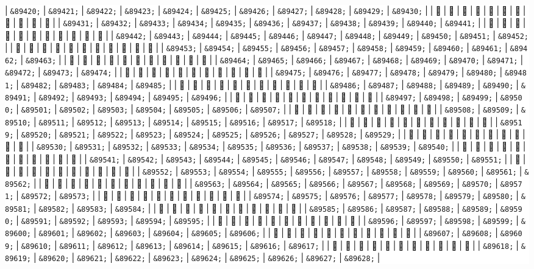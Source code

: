 | `&89420;` | `&89421;` | `&89422;` | `&89423;` | `&89424;` | `&89425;` | `&89426;` | `&89427;` | `&89428;` | `&89429;` | `&89430;` | 
| &#89431; | &#89432; | &#89433; | &#89434; | &#89435; | &#89436; | &#89437; | &#89438; | &#89439; | &#89440; | &#89441; | 
| `&89431;` | `&89432;` | `&89433;` | `&89434;` | `&89435;` | `&89436;` | `&89437;` | `&89438;` | `&89439;` | `&89440;` | `&89441;` | 
| &#89442; | &#89443; | &#89444; | &#89445; | &#89446; | &#89447; | &#89448; | &#89449; | &#89450; | &#89451; | &#89452; | 
| `&89442;` | `&89443;` | `&89444;` | `&89445;` | `&89446;` | `&89447;` | `&89448;` | `&89449;` | `&89450;` | `&89451;` | `&89452;` | 
| &#89453; | &#89454; | &#89455; | &#89456; | &#89457; | &#89458; | &#89459; | &#89460; | &#89461; | &#89462; | &#89463; | 
| `&89453;` | `&89454;` | `&89455;` | `&89456;` | `&89457;` | `&89458;` | `&89459;` | `&89460;` | `&89461;` | `&89462;` | `&89463;` | 
| &#89464; | &#89465; | &#89466; | &#89467; | &#89468; | &#89469; | &#89470; | &#89471; | &#89472; | &#89473; | &#89474; | 
| `&89464;` | `&89465;` | `&89466;` | `&89467;` | `&89468;` | `&89469;` | `&89470;` | `&89471;` | `&89472;` | `&89473;` | `&89474;` | 
| &#89475; | &#89476; | &#89477; | &#89478; | &#89479; | &#89480; | &#89481; | &#89482; | &#89483; | &#89484; | &#89485; | 
| `&89475;` | `&89476;` | `&89477;` | `&89478;` | `&89479;` | `&89480;` | `&89481;` | `&89482;` | `&89483;` | `&89484;` | `&89485;` | 
| &#89486; | &#89487; | &#89488; | &#89489; | &#89490; | &#89491; | &#89492; | &#89493; | &#89494; | &#89495; | &#89496; | 
| `&89486;` | `&89487;` | `&89488;` | `&89489;` | `&89490;` | `&89491;` | `&89492;` | `&89493;` | `&89494;` | `&89495;` | `&89496;` | 
| &#89497; | &#89498; | &#89499; | &#89500; | &#89501; | &#89502; | &#89503; | &#89504; | &#89505; | &#89506; | &#89507; | 
| `&89497;` | `&89498;` | `&89499;` | `&89500;` | `&89501;` | `&89502;` | `&89503;` | `&89504;` | `&89505;` | `&89506;` | `&89507;` | 
| &#89508; | &#89509; | &#89510; | &#89511; | &#89512; | &#89513; | &#89514; | &#89515; | &#89516; | &#89517; | &#89518; | 
| `&89508;` | `&89509;` | `&89510;` | `&89511;` | `&89512;` | `&89513;` | `&89514;` | `&89515;` | `&89516;` | `&89517;` | `&89518;` | 
| &#89519; | &#89520; | &#89521; | &#89522; | &#89523; | &#89524; | &#89525; | &#89526; | &#89527; | &#89528; | &#89529; | 
| `&89519;` | `&89520;` | `&89521;` | `&89522;` | `&89523;` | `&89524;` | `&89525;` | `&89526;` | `&89527;` | `&89528;` | `&89529;` | 
| &#89530; | &#89531; | &#89532; | &#89533; | &#89534; | &#89535; | &#89536; | &#89537; | &#89538; | &#89539; | &#89540; | 
| `&89530;` | `&89531;` | `&89532;` | `&89533;` | `&89534;` | `&89535;` | `&89536;` | `&89537;` | `&89538;` | `&89539;` | `&89540;` | 
| &#89541; | &#89542; | &#89543; | &#89544; | &#89545; | &#89546; | &#89547; | &#89548; | &#89549; | &#89550; | &#89551; | 
| `&89541;` | `&89542;` | `&89543;` | `&89544;` | `&89545;` | `&89546;` | `&89547;` | `&89548;` | `&89549;` | `&89550;` | `&89551;` | 
| &#89552; | &#89553; | &#89554; | &#89555; | &#89556; | &#89557; | &#89558; | &#89559; | &#89560; | &#89561; | &#89562; | 
| `&89552;` | `&89553;` | `&89554;` | `&89555;` | `&89556;` | `&89557;` | `&89558;` | `&89559;` | `&89560;` | `&89561;` | `&89562;` | 
| &#89563; | &#89564; | &#89565; | &#89566; | &#89567; | &#89568; | &#89569; | &#89570; | &#89571; | &#89572; | &#89573; | 
| `&89563;` | `&89564;` | `&89565;` | `&89566;` | `&89567;` | `&89568;` | `&89569;` | `&89570;` | `&89571;` | `&89572;` | `&89573;` | 
| &#89574; | &#89575; | &#89576; | &#89577; | &#89578; | &#89579; | &#89580; | &#89581; | &#89582; | &#89583; | &#89584; | 
| `&89574;` | `&89575;` | `&89576;` | `&89577;` | `&89578;` | `&89579;` | `&89580;` | `&89581;` | `&89582;` | `&89583;` | `&89584;` | 
| &#89585; | &#89586; | &#89587; | &#89588; | &#89589; | &#89590; | &#89591; | &#89592; | &#89593; | &#89594; | &#89595; | 
| `&89585;` | `&89586;` | `&89587;` | `&89588;` | `&89589;` | `&89590;` | `&89591;` | `&89592;` | `&89593;` | `&89594;` | `&89595;` | 
| &#89596; | &#89597; | &#89598; | &#89599; | &#89600; | &#89601; | &#89602; | &#89603; | &#89604; | &#89605; | &#89606; | 
| `&89596;` | `&89597;` | `&89598;` | `&89599;` | `&89600;` | `&89601;` | `&89602;` | `&89603;` | `&89604;` | `&89605;` | `&89606;` | 
| &#89607; | &#89608; | &#89609; | &#89610; | &#89611; | &#89612; | &#89613; | &#89614; | &#89615; | &#89616; | &#89617; | 
| `&89607;` | `&89608;` | `&89609;` | `&89610;` | `&89611;` | `&89612;` | `&89613;` | `&89614;` | `&89615;` | `&89616;` | `&89617;` | 
| &#89618; | &#89619; | &#89620; | &#89621; | &#89622; | &#89623; | &#89624; | &#89625; | &#89626; | &#89627; | &#89628; | 
| `&89618;` | `&89619;` | `&89620;` | `&89621;` | `&89622;` | `&89623;` | `&89624;` | `&89625;` | `&89626;` | `&89627;` | `&89628;` | 